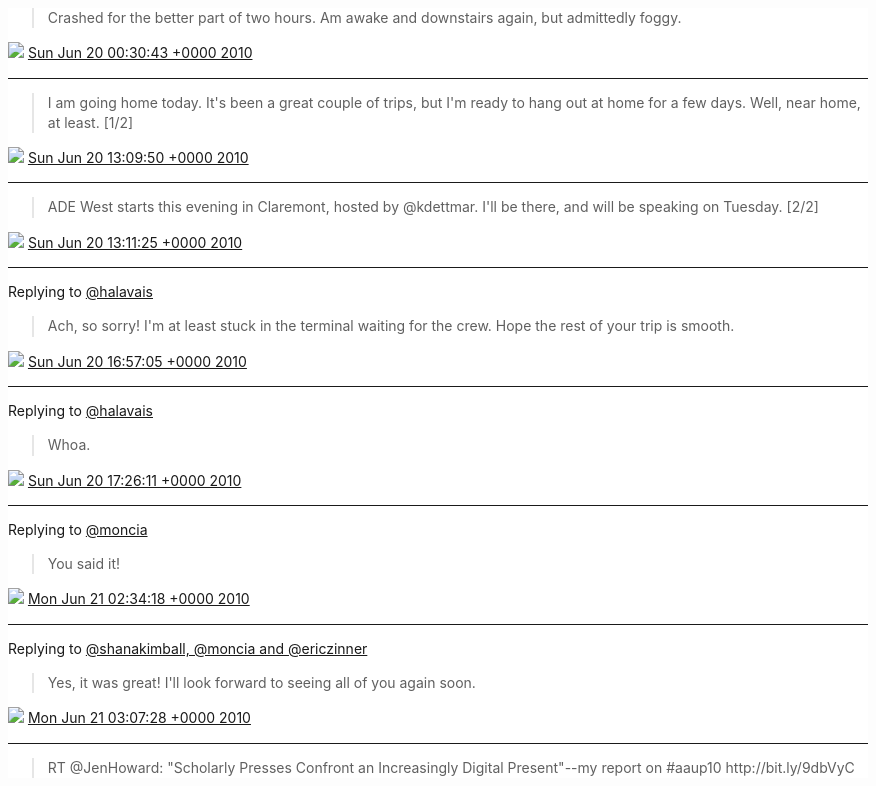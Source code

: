 > Crashed for the better part of two hours\. Am awake and downstairs again, but admittedly foggy\.

<img src="../../media/tweet.ico" width="12" /> [Sun Jun 20 00:30:43 +0000 2010](https://twitter.com/kfitz/status/16580539470)

----

> I am going home today\. It's been a great couple of trips, but I'm ready to hang out at home for a few days\. Well, near home, at least\. \[1/2\]

<img src="../../media/tweet.ico" width="12" /> [Sun Jun 20 13:09:50 +0000 2010](https://twitter.com/kfitz/status/16615469248)

----

> ADE West starts this evening in Claremont, hosted by @kdettmar\. I'll be there, and will be speaking on Tuesday\. \[2/2\]

<img src="../../media/tweet.ico" width="12" /> [Sun Jun 20 13:11:25 +0000 2010](https://twitter.com/kfitz/status/16615555251)

----

Replying to [@halavais](https://twitter.com/halavais/status/16630313272)

> Ach, so sorry\! I'm at least stuck in the terminal waiting for the crew\. Hope the rest of your trip is smooth\.

<img src="../../media/tweet.ico" width="12" /> [Sun Jun 20 16:57:05 +0000 2010](https://twitter.com/kfitz/status/16630445083)

----

Replying to [@halavais](https://twitter.com/halavais/status/16631978365)

> Whoa\.

<img src="../../media/tweet.ico" width="12" /> [Sun Jun 20 17:26:11 +0000 2010](https://twitter.com/kfitz/status/16632172200)

----

Replying to [@moncia](https://twitter.com/moncia/status/16658021947)

> You said it\!

<img src="../../media/tweet.ico" width="12" /> [Mon Jun 21 02:34:18 +0000 2010](https://twitter.com/kfitz/status/16662234669)

----

Replying to [@shanakimball, @moncia and @ericzinner](https://twitter.com/shanakimball/status/16663218138)

> Yes, it was great\! I'll look forward to seeing all of you again soon\.

<img src="../../media/tweet.ico" width="12" /> [Mon Jun 21 03:07:28 +0000 2010](https://twitter.com/kfitz/status/16664204751)

----

> RT @JenHoward: "Scholarly Presses Confront an Increasingly Digital Present"\-\-my report on \#aaup10 http://bit\.ly/9dbVyC
